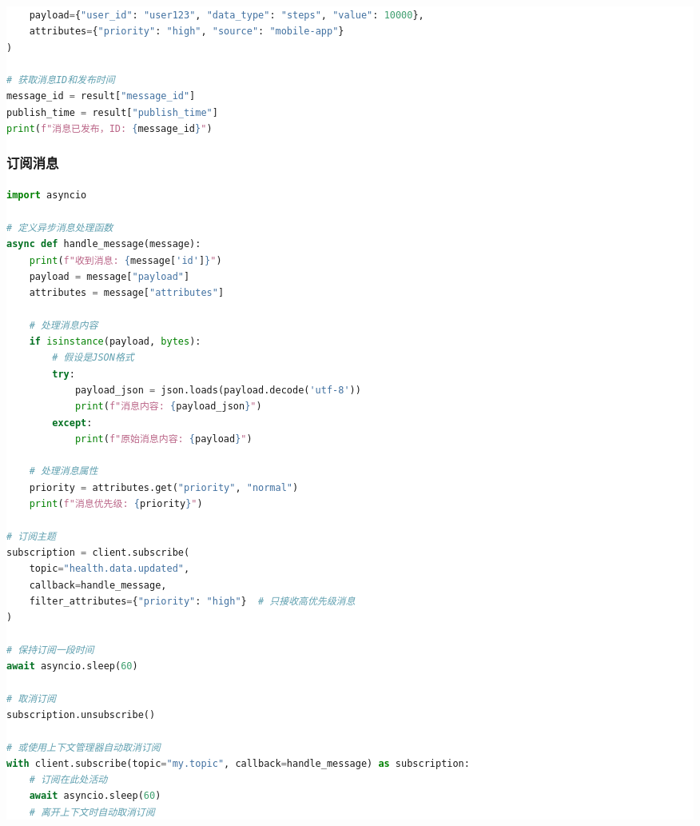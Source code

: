 ```python
    payload={"user_id": "user123", "data_type": "steps", "value": 10000},
    attributes={"priority": "high", "source": "mobile-app"}
)

# 获取消息ID和发布时间
message_id = result["message_id"]
publish_time = result["publish_time"]
print(f"消息已发布，ID: {message_id}")
```

### 订阅消息

```python
import asyncio

# 定义异步消息处理函数
async def handle_message(message):
    print(f"收到消息: {message['id']}")
    payload = message["payload"]
    attributes = message["attributes"]
    
    # 处理消息内容
    if isinstance(payload, bytes):
        # 假设是JSON格式
        try:
            payload_json = json.loads(payload.decode('utf-8'))
            print(f"消息内容: {payload_json}")
        except:
            print(f"原始消息内容: {payload}")
    
    # 处理消息属性
    priority = attributes.get("priority", "normal")
    print(f"消息优先级: {priority}")

# 订阅主题
subscription = client.subscribe(
    topic="health.data.updated",
    callback=handle_message,
    filter_attributes={"priority": "high"}  # 只接收高优先级消息
)

# 保持订阅一段时间
await asyncio.sleep(60)

# 取消订阅
subscription.unsubscribe()

# 或使用上下文管理器自动取消订阅
with client.subscribe(topic="my.topic", callback=handle_message) as subscription:
    # 订阅在此处活动
    await asyncio.sleep(60)
    # 离开上下文时自动取消订阅
```
